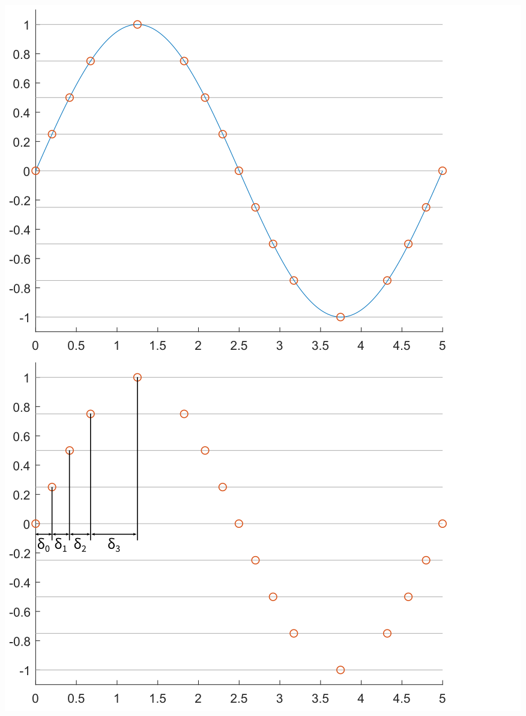 ![sampling a sine at each output value](discD.png?classes=inline&width=290px)
![discretization](discE.png?classes=inline&width=290px)